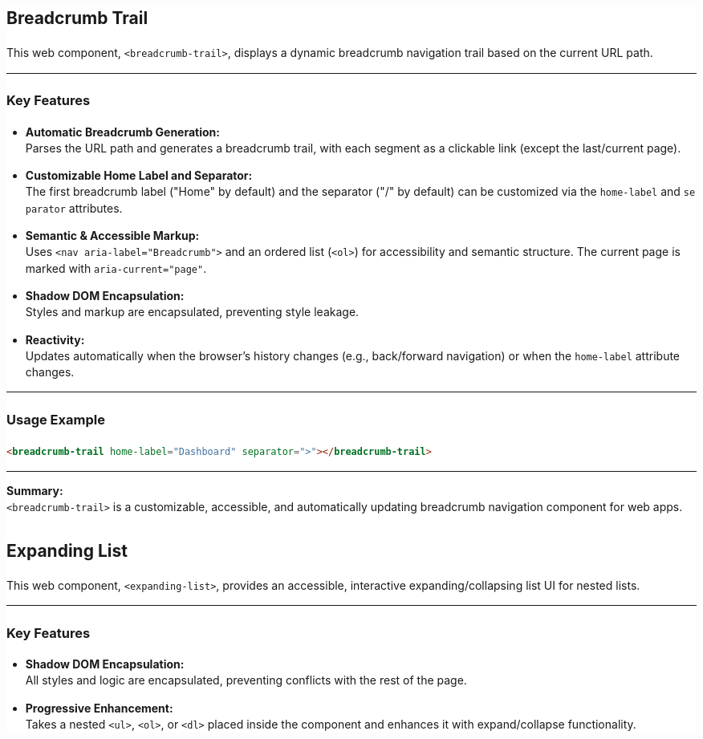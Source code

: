 ## Breadcrumb Trail

This web component, `<breadcrumb-trail>`, displays a dynamic breadcrumb navigation trail based on the current URL path.

---

### Key Features

- **Automatic Breadcrumb Generation:**  
  Parses the URL path and generates a breadcrumb trail, with each segment as a clickable link (except the last/current page).

- **Customizable Home Label and Separator:**  
  The first breadcrumb label ("Home" by default) and the separator ("/" by default) can be customized via the `home-label` and `separator` attributes.

- **Semantic & Accessible Markup:**  
  Uses `<nav aria-label="Breadcrumb">` and an ordered list (`<ol>`) for accessibility and semantic structure. The current page is marked with `aria-current="page"`.

- **Shadow DOM Encapsulation:**  
  Styles and markup are encapsulated, preventing style leakage.

- **Reactivity:**  
  Updates automatically when the browser’s history changes (e.g., back/forward navigation) or when the `home-label` attribute changes.

---

### Usage Example

```html
<breadcrumb-trail home-label="Dashboard" separator=">"></breadcrumb-trail>
```

---

**Summary:**  
`<breadcrumb-trail>` is a customizable, accessible, and automatically updating breadcrumb navigation component for web apps.

## Expanding List

This web component, `<expanding-list>`, provides an accessible, interactive expanding/collapsing list UI for nested lists.

---

### Key Features

- **Shadow DOM Encapsulation:**  
  All styles and logic are encapsulated, preventing conflicts with the rest of the page.

- **Progressive Enhancement:**  
  Takes a nested `<ul>`, `<ol>`, or `<dl>` placed inside the component and enhances it with expand/collapse functionality.
